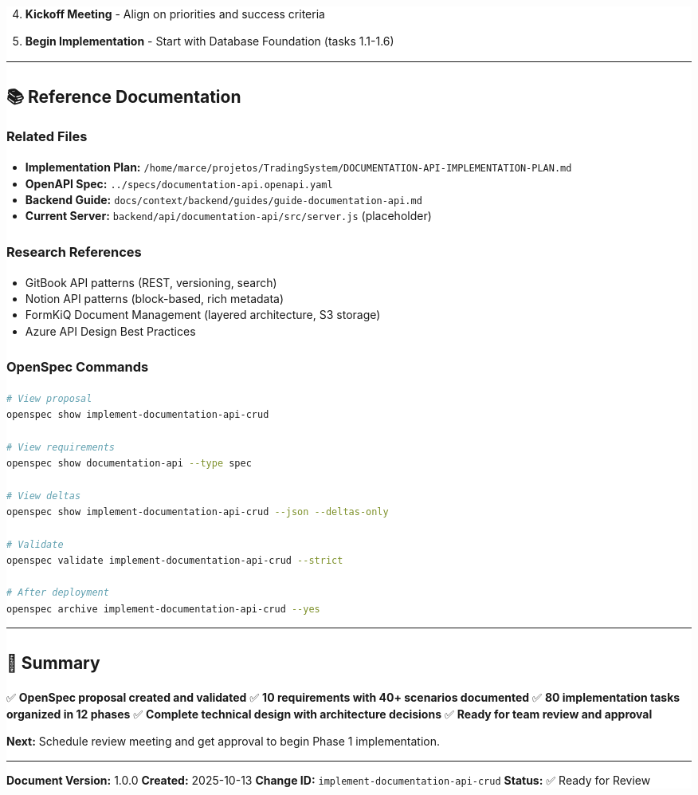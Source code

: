 4. **Kickoff Meeting** - Align on priorities and success criteria

5. **Begin Implementation** - Start with Database Foundation (tasks 1.1-1.6)

---

## 📚 Reference Documentation

### Related Files

- **Implementation Plan:** `/home/marce/projetos/TradingSystem/DOCUMENTATION-API-IMPLEMENTATION-PLAN.md`
- **OpenAPI Spec:** `../specs/documentation-api.openapi.yaml`
- **Backend Guide:** `docs/context/backend/guides/guide-documentation-api.md`
- **Current Server:** `backend/api/documentation-api/src/server.js` (placeholder)

### Research References

- GitBook API patterns (REST, versioning, search)
- Notion API patterns (block-based, rich metadata)
- FormKiQ Document Management (layered architecture, S3 storage)
- Azure API Design Best Practices

### OpenSpec Commands

```bash
# View proposal
openspec show implement-documentation-api-crud

# View requirements
openspec show documentation-api --type spec

# View deltas
openspec show implement-documentation-api-crud --json --deltas-only

# Validate
openspec validate implement-documentation-api-crud --strict

# After deployment
openspec archive implement-documentation-api-crud --yes
```

---

## 🎉 Summary

✅ **OpenSpec proposal created and validated**
✅ **10 requirements with 40+ scenarios documented**
✅ **80 implementation tasks organized in 12 phases**
✅ **Complete technical design with architecture decisions**
✅ **Ready for team review and approval**

**Next:** Schedule review meeting and get approval to begin Phase 1 implementation.

---

**Document Version:** 1.0.0
**Created:** 2025-10-13
**Change ID:** `implement-documentation-api-crud`
**Status:** ✅ Ready for Review
